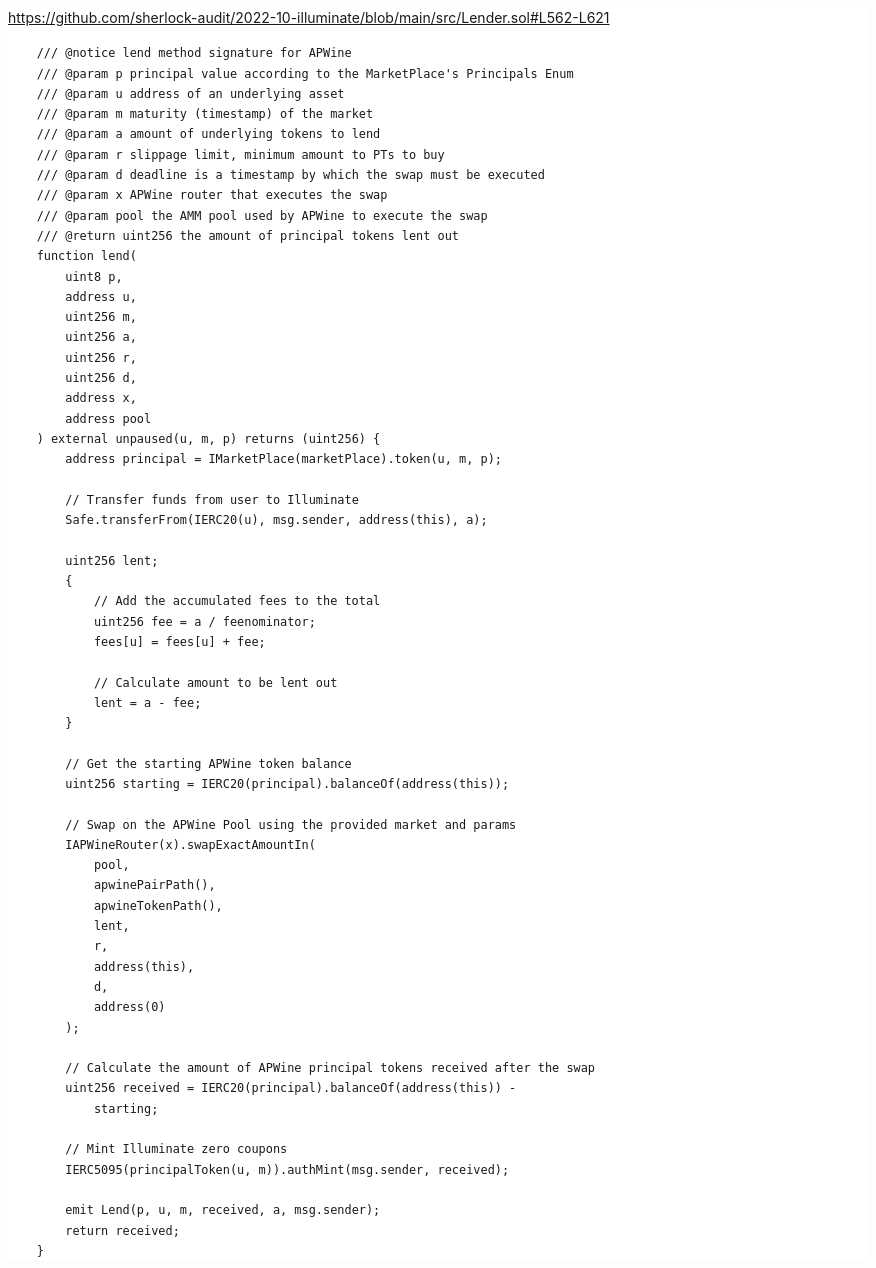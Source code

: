 https://github.com/sherlock-audit/2022-10-illuminate/blob/main/src/Lender.sol#L562-L621

```solidity
    /// @notice lend method signature for APWine
    /// @param p principal value according to the MarketPlace's Principals Enum
    /// @param u address of an underlying asset
    /// @param m maturity (timestamp) of the market
    /// @param a amount of underlying tokens to lend
    /// @param r slippage limit, minimum amount to PTs to buy
    /// @param d deadline is a timestamp by which the swap must be executed
    /// @param x APWine router that executes the swap
    /// @param pool the AMM pool used by APWine to execute the swap
    /// @return uint256 the amount of principal tokens lent out
    function lend(
        uint8 p,
        address u,
        uint256 m,
        uint256 a,
        uint256 r,
        uint256 d,
        address x,
        address pool
    ) external unpaused(u, m, p) returns (uint256) {
        address principal = IMarketPlace(marketPlace).token(u, m, p);

        // Transfer funds from user to Illuminate
        Safe.transferFrom(IERC20(u), msg.sender, address(this), a);

        uint256 lent;
        {
            // Add the accumulated fees to the total
            uint256 fee = a / feenominator;
            fees[u] = fees[u] + fee;

            // Calculate amount to be lent out
            lent = a - fee;
        }

        // Get the starting APWine token balance
        uint256 starting = IERC20(principal).balanceOf(address(this));

        // Swap on the APWine Pool using the provided market and params
        IAPWineRouter(x).swapExactAmountIn(
            pool,
            apwinePairPath(),
            apwineTokenPath(),
            lent,
            r,
            address(this),
            d,
            address(0)
        );

        // Calculate the amount of APWine principal tokens received after the swap
        uint256 received = IERC20(principal).balanceOf(address(this)) -
            starting;

        // Mint Illuminate zero coupons
        IERC5095(principalToken(u, m)).authMint(msg.sender, received);

        emit Lend(p, u, m, received, a, msg.sender);
        return received;
    }
```
